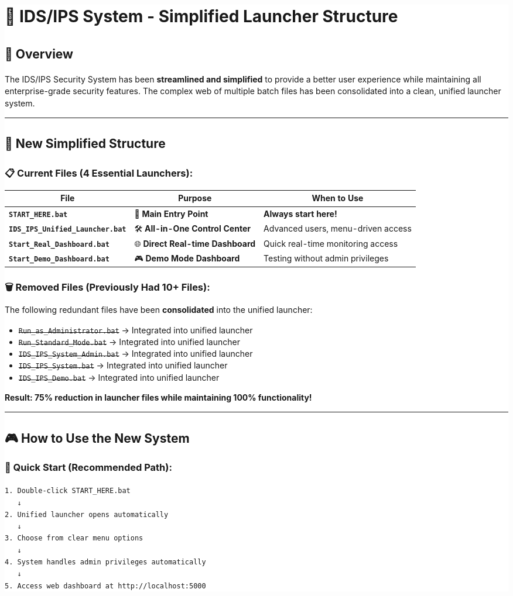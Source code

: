# 📁 IDS/IPS System - Simplified Launcher Structure

## 🎯 Overview

The IDS/IPS Security System has been **streamlined and simplified** to provide a better user experience while maintaining all enterprise-grade security features. The complex web of multiple batch files has been consolidated into a clean, unified launcher system.

---

## 🚀 New Simplified Structure

### 📋 Current Files (4 Essential Launchers):

| File | Purpose | When to Use |
|------|---------|-------------|
| **`START_HERE.bat`** | 🎯 **Main Entry Point** | **Always start here!** |
| **`IDS_IPS_Unified_Launcher.bat`** | 🛠️ **All-in-One Control Center** | Advanced users, menu-driven access |
| **`Start_Real_Dashboard.bat`** | 🌐 **Direct Real-time Dashboard** | Quick real-time monitoring access |
| **`Start_Demo_Dashboard.bat`** | 🎮 **Demo Mode Dashboard** | Testing without admin privileges |

### 🗑️ Removed Files (Previously Had 10+ Files):

The following redundant files have been **consolidated** into the unified launcher:

- ~~`Run_as_Administrator.bat`~~ → Integrated into unified launcher
- ~~`Run_Standard_Mode.bat`~~ → Integrated into unified launcher  
- ~~`IDS_IPS_System_Admin.bat`~~ → Integrated into unified launcher
- ~~`IDS_IPS_System.bat`~~ → Integrated into unified launcher
- ~~`IDS_IPS_Demo.bat`~~ → Integrated into unified launcher

**Result: 75% reduction in launcher files while maintaining 100% functionality!**

---

## 🎮 How to Use the New System

### 🌟 Quick Start (Recommended Path):

```
1. Double-click START_HERE.bat
   ↓
2. Unified launcher opens automatically
   ↓
3. Choose from clear menu options
   ↓
4. System handles admin privileges automatically
   ↓
5. Access web dashboard at http://localhost:5000
```
